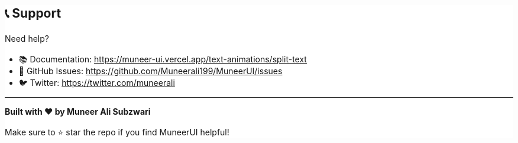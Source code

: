 ## 📞 Support

Need help?

- 📚 Documentation: https://muneer-ui.vercel.app/text-animations/split-text
- 💬 GitHub Issues: https://github.com/Muneerali199/MuneerUI/issues
- 🐦 Twitter: https://twitter.com/muneerali

---

**Built with ❤️ by Muneer Ali Subzwari**

Make sure to ⭐ star the repo if you find MuneerUI helpful!
